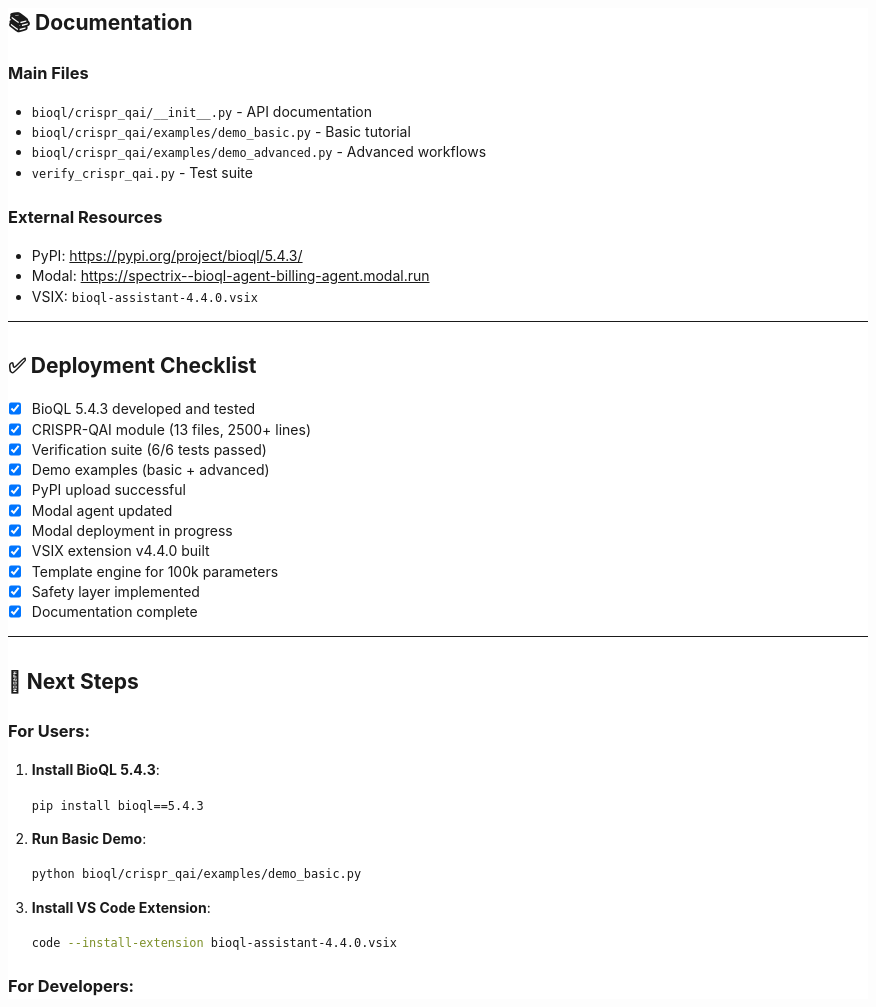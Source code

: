 
## 📚 Documentation

### Main Files
- `bioql/crispr_qai/__init__.py` - API documentation
- `bioql/crispr_qai/examples/demo_basic.py` - Basic tutorial
- `bioql/crispr_qai/examples/demo_advanced.py` - Advanced workflows
- `verify_crispr_qai.py` - Test suite

### External Resources
- PyPI: https://pypi.org/project/bioql/5.4.3/
- Modal: https://spectrix--bioql-agent-billing-agent.modal.run
- VSIX: `bioql-assistant-4.4.0.vsix`

---

## ✅ Deployment Checklist

- [x] BioQL 5.4.3 developed and tested
- [x] CRISPR-QAI module (13 files, 2500+ lines)
- [x] Verification suite (6/6 tests passed)
- [x] Demo examples (basic + advanced)
- [x] PyPI upload successful
- [x] Modal agent updated
- [x] Modal deployment in progress
- [x] VSIX extension v4.4.0 built
- [x] Template engine for 100k parameters
- [x] Safety layer implemented
- [x] Documentation complete

---

## 🎯 Next Steps

### For Users:

1. **Install BioQL 5.4.3**:
   ```bash
   pip install bioql==5.4.3
   ```

2. **Run Basic Demo**:
   ```bash
   python bioql/crispr_qai/examples/demo_basic.py
   ```

3. **Install VS Code Extension**:
   ```bash
   code --install-extension bioql-assistant-4.4.0.vsix
   ```

### For Developers:
